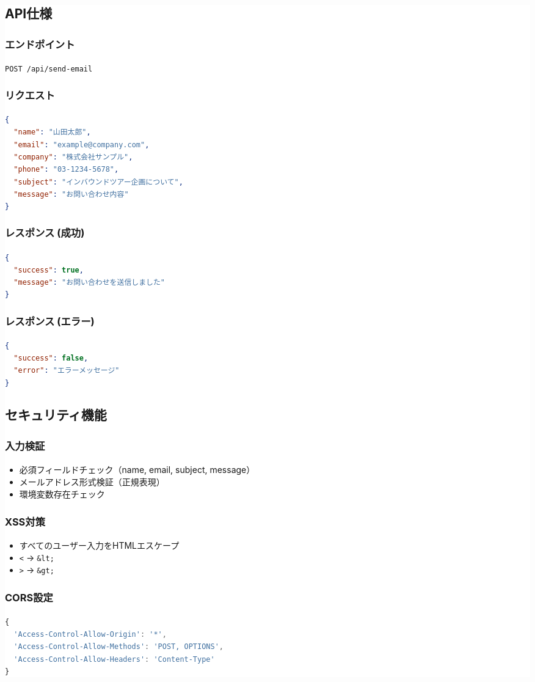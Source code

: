 ## API仕様

### エンドポイント
```
POST /api/send-email
```

### リクエスト
```json
{
  "name": "山田太郎",
  "email": "example@company.com",
  "company": "株式会社サンプル",
  "phone": "03-1234-5678",
  "subject": "インバウンドツアー企画について",
  "message": "お問い合わせ内容"
}
```

### レスポンス (成功)
```json
{
  "success": true,
  "message": "お問い合わせを送信しました"
}
```

### レスポンス (エラー)
```json
{
  "success": false,
  "error": "エラーメッセージ"
}
```

## セキュリティ機能

### 入力検証
- 必須フィールドチェック（name, email, subject, message）
- メールアドレス形式検証（正規表現）
- 環境変数存在チェック

### XSS対策
- すべてのユーザー入力をHTMLエスケープ
- `<` → `&lt;`
- `>` → `&gt;`

### CORS設定
```javascript
{
  'Access-Control-Allow-Origin': '*',
  'Access-Control-Allow-Methods': 'POST, OPTIONS',
  'Access-Control-Allow-Headers': 'Content-Type'
}
```
